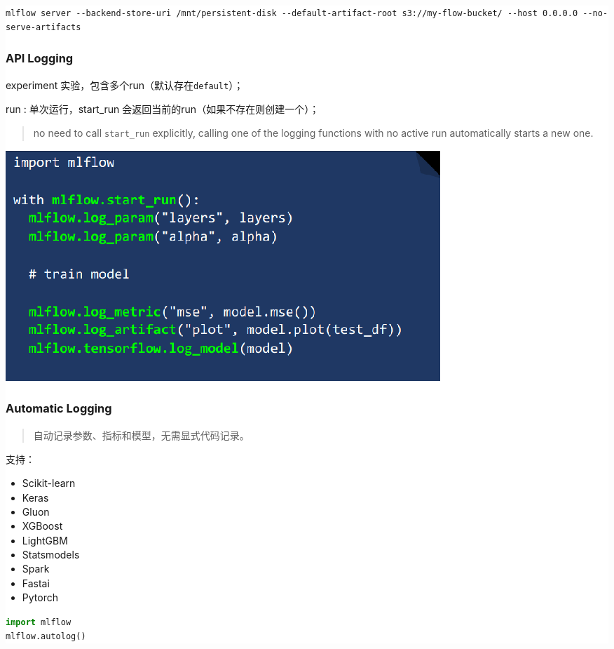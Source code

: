 ```shell
mlflow server --backend-store-uri /mnt/persistent-disk --default-artifact-root s3://my-flow-bucket/ --host 0.0.0.0 --no-serve-artifacts
```



### API Logging

experiment 实验，包含多个run（默认存在`default`）；

run : 单次运行，start_run 会返回当前的run（如果不存在则创建一个）；

> no need to call `start_run` explicitly, calling one of the logging functions with no active run automatically starts a new one.

![mflow_tracking_api](pics/mflow_tracking_api.png)

### Automatic Logging

> 自动记录参数、指标和模型，无需显式代码记录。

支持：

- Scikit-learn
- Keras
- Gluon
- XGBoost
- LightGBM
- Statsmodels
- Spark
- Fastai
- Pytorch

```python
import mlflow
mlflow.autolog()
```
